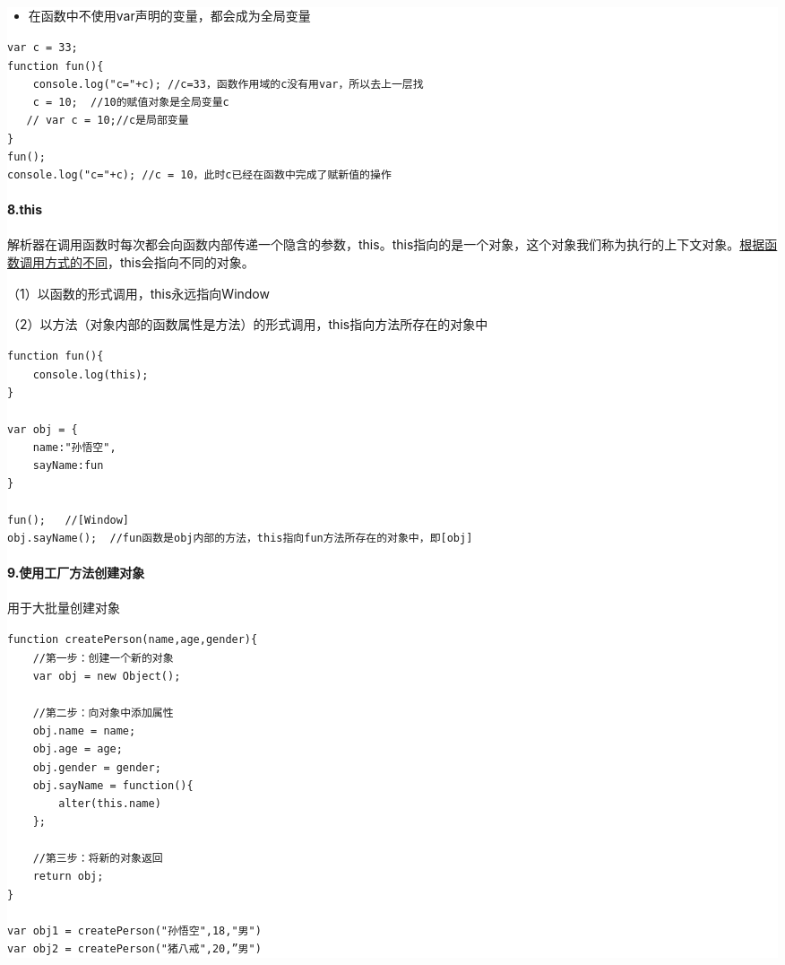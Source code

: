 * 在函数中不使用var声明的变量，都会成为全局变量

```
var c = 33;
function fun(){
    console.log("c="+c); //c=33，函数作用域的c没有用var，所以去上一层找
    c = 10;  //10的赋值对象是全局变量c
   // var c = 10;//c是局部变量
}
fun();
console.log("c="+c); //c = 10，此时c已经在函数中完成了赋新值的操作
```

#### 8.this

解析器在调用函数时每次都会向函数内部传递一个隐含的参数，this。this指向的是一个对象，这个对象我们称为执行的上下文对象。<u>根据函数调用方式的不同</u>，this会指向不同的对象。

（1）以函数的形式调用，this永远指向Window

（2）以方法（对象内部的函数属性是方法）的形式调用，this指向方法所存在的对象中

```
function fun(){
    console.log(this);
}

var obj = {
    name:"孙悟空",
    sayName:fun
}

fun();   //[Window]
obj.sayName();  //fun函数是obj内部的方法，this指向fun方法所存在的对象中，即[obj]
```

#### 9.使用工厂方法创建对象

用于大批量创建对象

```
function createPerson(name,age,gender){
    //第一步：创建一个新的对象  
    var obj = new Object();

    //第二步：向对象中添加属性
    obj.name = name;
    obj.age = age;
    obj.gender = gender;
    obj.sayName = function(){
        alter(this.name)
    };

    //第三步：将新的对象返回
    return obj;
}

var obj1 = createPerson("孙悟空",18,"男")
var obj2 = createPerson("猪八戒",20,”男")
```
